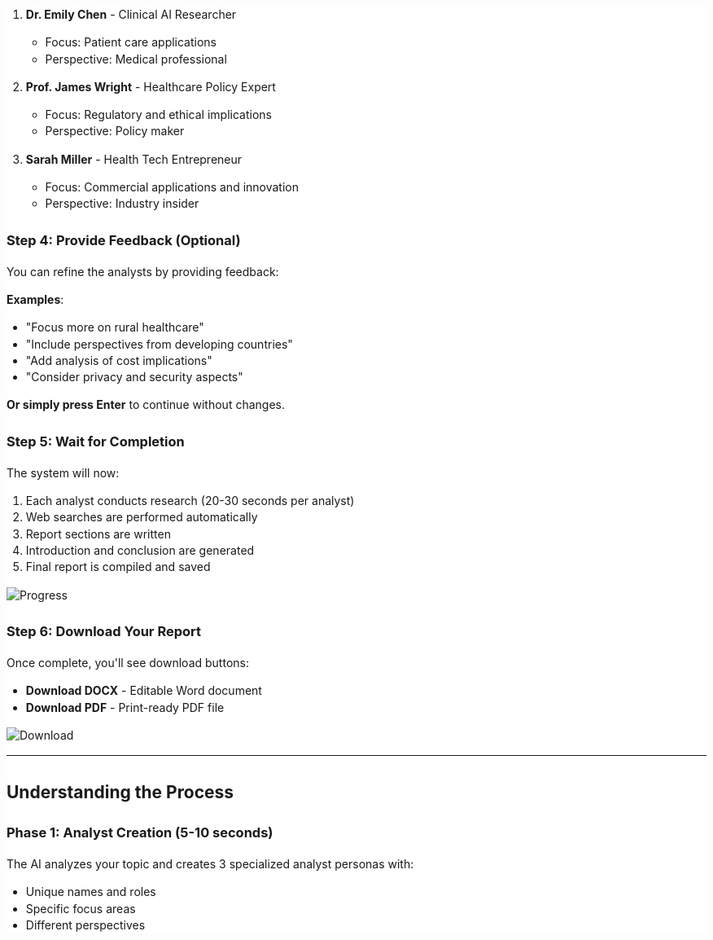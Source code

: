 1. **Dr. Emily Chen** - Clinical AI Researcher
   - Focus: Patient care applications
   - Perspective: Medical professional

2. **Prof. James Wright** - Healthcare Policy Expert
   - Focus: Regulatory and ethical implications
   - Perspective: Policy maker

3. **Sarah Miller** - Health Tech Entrepreneur
   - Focus: Commercial applications and innovation
   - Perspective: Industry insider

### Step 4: Provide Feedback (Optional)

You can refine the analysts by providing feedback:

**Examples**:
- "Focus more on rural healthcare"
- "Include perspectives from developing countries"
- "Add analysis of cost implications"
- "Consider privacy and security aspects"

**Or simply press Enter** to continue without changes.

### Step 5: Wait for Completion

The system will now:
1. Each analyst conducts research (20-30 seconds per analyst)
2. Web searches are performed automatically
3. Report sections are written
4. Introduction and conclusion are generated
5. Final report is compiled and saved

![Progress](screenshots/progress.png)

### Step 6: Download Your Report

Once complete, you'll see download buttons:
- **Download DOCX** - Editable Word document
- **Download PDF** - Print-ready PDF file

![Download](screenshots/download.png)

---

## Understanding the Process

### Phase 1: Analyst Creation (5-10 seconds)

The AI analyzes your topic and creates 3 specialized analyst personas with:
- Unique names and roles
- Specific focus areas
- Different perspectives
